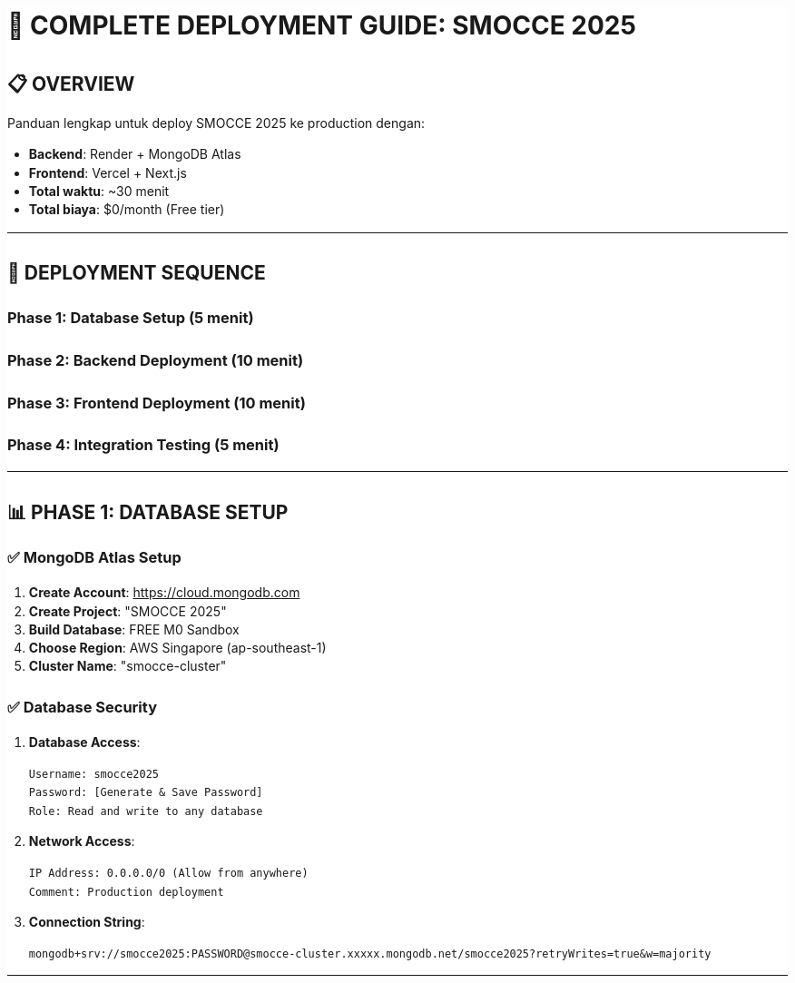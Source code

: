 # 🚀 COMPLETE DEPLOYMENT GUIDE: SMOCCE 2025

## 📋 **OVERVIEW**

Panduan lengkap untuk deploy SMOCCE 2025 ke production dengan:
- **Backend**: Render + MongoDB Atlas
- **Frontend**: Vercel + Next.js
- **Total waktu**: ~30 menit
- **Total biaya**: $0/month (Free tier)

---

## 🎯 **DEPLOYMENT SEQUENCE**

### **Phase 1: Database Setup (5 menit)**
### **Phase 2: Backend Deployment (10 menit)**  
### **Phase 3: Frontend Deployment (10 menit)**
### **Phase 4: Integration Testing (5 menit)**

---

## 📊 **PHASE 1: DATABASE SETUP**

### **✅ MongoDB Atlas Setup**

1. **Create Account**: https://cloud.mongodb.com
2. **Create Project**: "SMOCCE 2025"
3. **Build Database**: FREE M0 Sandbox
4. **Choose Region**: AWS Singapore (ap-southeast-1)
5. **Cluster Name**: "smocce-cluster"

### **✅ Database Security**

1. **Database Access**:
   ```
   Username: smocce2025
   Password: [Generate & Save Password]
   Role: Read and write to any database
   ```

2. **Network Access**:
   ```
   IP Address: 0.0.0.0/0 (Allow from anywhere)
   Comment: Production deployment
   ```

3. **Connection String**:
   ```
   mongodb+srv://smocce2025:PASSWORD@smocce-cluster.xxxxx.mongodb.net/smocce2025?retryWrites=true&w=majority
   ```

---